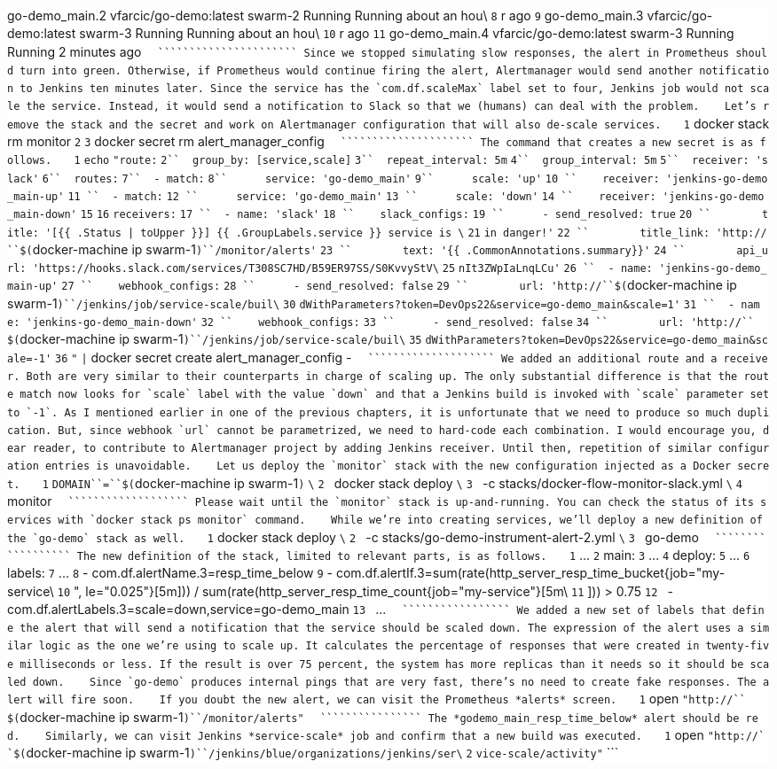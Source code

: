 go-demo_main.2 vfarcic/go-demo:latest swarm-2 Running       Running about an hou\  `8` r ago  `9` go-demo_main.3 vfarcic/go-demo:latest swarm-3 Running       Running about an hou\ `10` r ago `11` go-demo_main.4 vfarcic/go-demo:latest swarm-3 Running       Running 2 minutes ago  ```   `````````````````````` Since we stopped simulating slow responses, the alert in Prometheus should turn into green. Otherwise, if Prometheus would continue firing the alert, Alertmanager would send another notification to Jenkins ten minutes later. Since the service has the `com.df.scaleMax` label set to four, Jenkins job would not scale the service. Instead, it would send a notification to Slack so that we (humans) can deal with the problem.    Let’s remove the stack and the secret and work on Alertmanager configuration that will also de-scale services.    ``` `1` docker stack rm monitor `2`  `3` docker secret rm alert_manager_config  ```   ````````````````````` The command that creates a new secret is as follows.    ```  `1` `echo` `"route:`  `2``  group_by: [service,scale]`  `3``  repeat_interval: 5m`  `4``  group_interval: 5m`  `5``  receiver: 'slack'`  `6``  routes:`  `7``  - match:`  `8``      service: 'go-demo_main'`  `9``      scale: 'up'` `10 ``    receiver: 'jenkins-go-demo_main-up'` `11 ``  - match:` `12 ``      service: 'go-demo_main'` `13 ``      scale: 'down'` `14 ``    receiver: 'jenkins-go-demo_main-down'` `15`  `16` `receivers:` `17 ``  - name: 'slack'` `18 ``    slack_configs:` `19 ``      - send_resolved: true` `20 ``        title: '[{{ .Status | toUpper }}] {{ .GroupLabels.service }} service is \` `21` `in danger!'` `22 ``        title_link: 'http://``$(`docker-machine ip swarm-1`)``/monitor/alerts'` `23 ``        text: '{{ .CommonAnnotations.summary}}'` `24 ``        api_url: 'https://hooks.slack.com/services/T308SC7HD/B59ER97SS/S0KvvyStV\` `25` `nIt3ZWpIaLnqLCu'` `26 ``  - name: 'jenkins-go-demo_main-up'` `27 ``    webhook_configs:` `28 ``      - send_resolved: false` `29 ``        url: 'http://``$(`docker-machine ip swarm-1`)``/jenkins/job/service-scale/buil\` `30` `dWithParameters?token=DevOps22&service=go-demo_main&scale=1'` `31 ``  - name: 'jenkins-go-demo_main-down'` `32 ``    webhook_configs:` `33 ``      - send_resolved: false` `34 ``        url: 'http://``$(`docker-machine ip swarm-1`)``/jenkins/job/service-scale/buil\` `35` `dWithParameters?token=DevOps22&service=go-demo_main&scale=-1'` `36` `"` `|` docker secret create alert_manager_config -  ```   ```````````````````` We added an additional route and a receiver. Both are very similar to their counterparts in charge of scaling up. The only substantial difference is that the route match now looks for `scale` label with the value `down` and that a Jenkins build is invoked with `scale` parameter set to `-1`. As I mentioned earlier in one of the previous chapters, it is unfortunate that we need to produce so much duplication. But, since webhook `url` cannot be parametrized, we need to hard-code each combination. I would encourage you, dear reader, to contribute to Alertmanager project by adding Jenkins receiver. Until then, repetition of similar configuration entries is unavoidable.    Let us deploy the `monitor` stack with the new configuration injected as a Docker secret.    ``` `1` `DOMAIN``=``$(`docker-machine ip swarm-1`)` `\` `2 `    docker stack deploy `\` `3 `    -c stacks/docker-flow-monitor-slack.yml `\` `4 `    monitor  ```   ``````````````````` Please wait until the `monitor` stack is up-and-running. You can check the status of its services with `docker stack ps monitor` command.    While we’re into creating services, we’ll deploy a new definition of the `go-demo` stack as well.    ``` `1` docker stack deploy `\` `2 `    -c stacks/go-demo-instrument-alert-2.yml `\` `3 `    go-demo  ```   `````````````````` The new definition of the stack, limited to relevant parts, is as follows.    ```  `1` ...  `2`  main:  `3`    ...  `4`    deploy:  `5`      ...  `6`      labels:  `7`        ...  `8`        - com.df.alertName.3=resp_time_below  `9`        - com.df.alertIf.3=sum(rate(http_server_resp_time_bucket{job="my-service\ `10` ", le="0.025"}[5m])) / sum(rate(http_server_resp_time_count{job="my-service"}[5m\ `11` ])) > 0.75 `12 `        - com.df.alertLabels.3=scale=down,service=go-demo_main `13 `        ...  ```   ````````````````` We added a new set of labels that define the alert that will send a notification that the service should be scaled down. The expression of the alert uses a similar logic as the one we’re using to scale up. It calculates the percentage of responses that were created in twenty-five milliseconds or less. If the result is over 75 percent, the system has more replicas than it needs so it should be scaled down.    Since `go-demo` produces internal pings that are very fast, there’s no need to create fake responses. The alert will fire soon.    If you doubt the new alert, we can visit the Prometheus *alerts* screen.    ``` `1` open `"http://``$(`docker-machine ip swarm-1`)``/monitor/alerts"`  ```   ```````````````` The *godemo_main_resp_time_below* alert should be red.    Similarly, we can visit Jenkins *service-scale* job and confirm that a new build was executed.    ``` `1` open `"http://``$(`docker-machine ip swarm-1`)``/jenkins/blue/organizations/jenkins/ser\` `2` `vice-scale/activity"`  ```